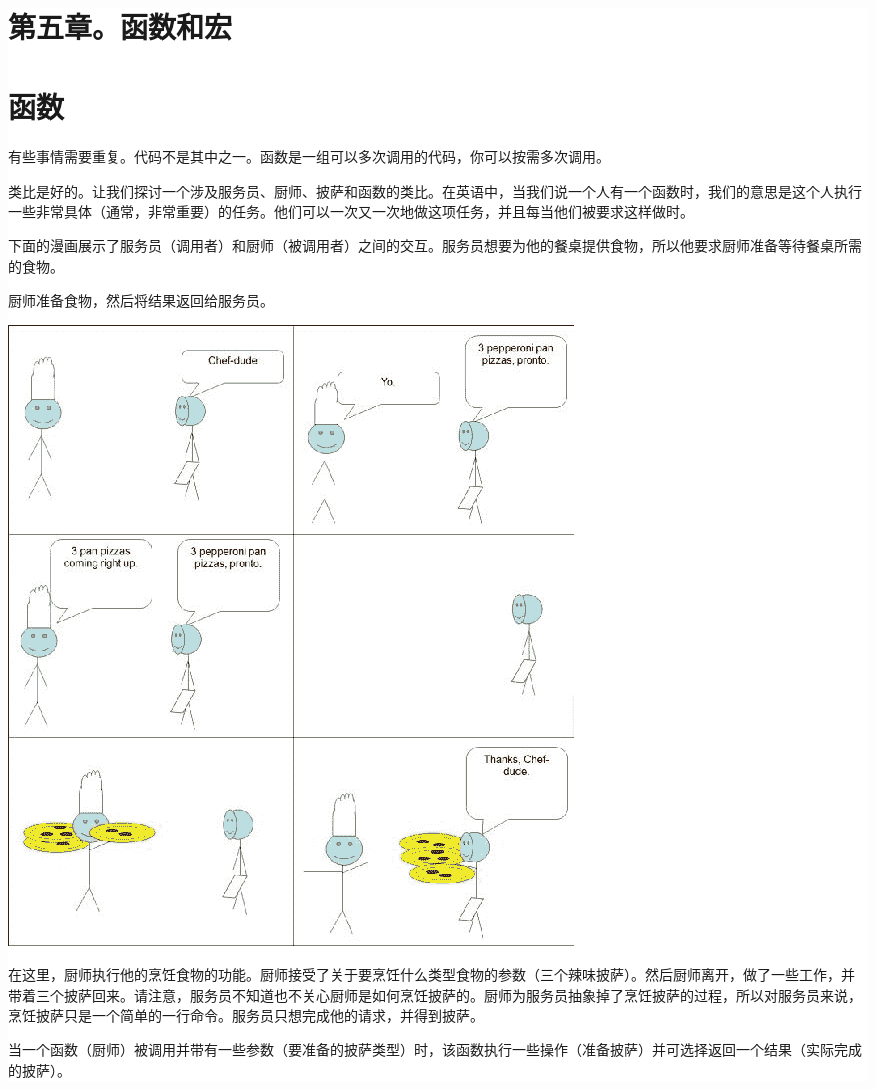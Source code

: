 # 第五章。函数和宏

# 函数

有些事情需要重复。代码不是其中之一。函数是一组可以多次调用的代码，你可以按需多次调用。

类比是好的。让我们探讨一个涉及服务员、厨师、披萨和函数的类比。在英语中，当我们说一个人有一个函数时，我们的意思是这个人执行一些非常具体（通常，非常重要）的任务。他们可以一次又一次地做这项任务，并且每当他们被要求这样做时。

下面的漫画展示了服务员（调用者）和厨师（被调用者）之间的交互。服务员想要为他的餐桌提供食物，所以他要求厨师准备等待餐桌所需的食物。

厨师准备食物，然后将结果返回给服务员。

![函数](img/00052.jpeg)

在这里，厨师执行他的烹饪食物的功能。厨师接受了关于要烹饪什么类型食物的参数（三个辣味披萨）。然后厨师离开，做了一些工作，并带着三个披萨回来。请注意，服务员不知道也不关心厨师是如何烹饪披萨的。厨师为服务员抽象掉了烹饪披萨的过程，所以对服务员来说，烹饪披萨只是一个简单的一行命令。服务员只想完成他的请求，并得到披萨。

当一个函数（厨师）被调用并带有一些参数（要准备的披萨类型）时，该函数执行一些操作（准备披萨）并可选择返回一个结果（实际完成的披萨）。
